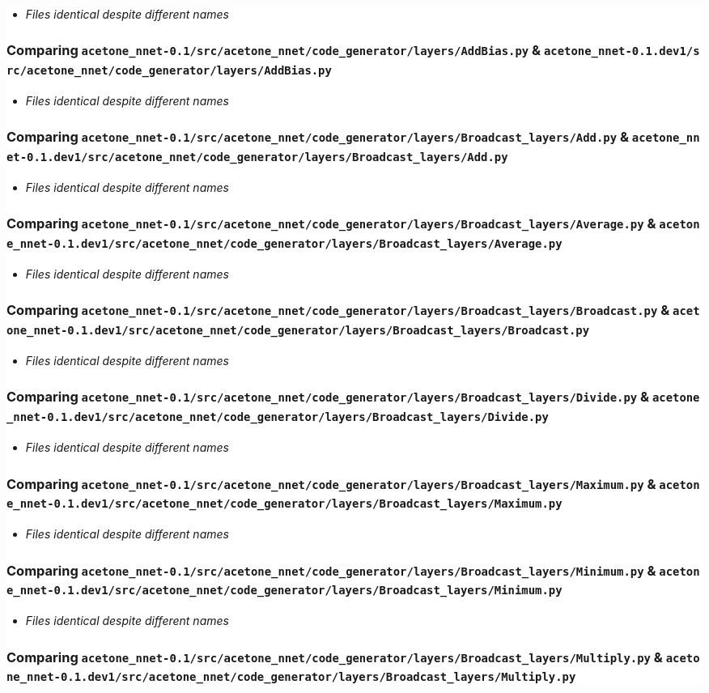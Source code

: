  * *Files identical despite different names*

### Comparing `acetone_nnet-0.1/src/acetone_nnet/code_generator/layers/AddBias.py` & `acetone_nnet-0.1.dev1/src/acetone_nnet/code_generator/layers/AddBias.py`

 * *Files identical despite different names*

### Comparing `acetone_nnet-0.1/src/acetone_nnet/code_generator/layers/Broadcast_layers/Add.py` & `acetone_nnet-0.1.dev1/src/acetone_nnet/code_generator/layers/Broadcast_layers/Add.py`

 * *Files identical despite different names*

### Comparing `acetone_nnet-0.1/src/acetone_nnet/code_generator/layers/Broadcast_layers/Average.py` & `acetone_nnet-0.1.dev1/src/acetone_nnet/code_generator/layers/Broadcast_layers/Average.py`

 * *Files identical despite different names*

### Comparing `acetone_nnet-0.1/src/acetone_nnet/code_generator/layers/Broadcast_layers/Broadcast.py` & `acetone_nnet-0.1.dev1/src/acetone_nnet/code_generator/layers/Broadcast_layers/Broadcast.py`

 * *Files identical despite different names*

### Comparing `acetone_nnet-0.1/src/acetone_nnet/code_generator/layers/Broadcast_layers/Divide.py` & `acetone_nnet-0.1.dev1/src/acetone_nnet/code_generator/layers/Broadcast_layers/Divide.py`

 * *Files identical despite different names*

### Comparing `acetone_nnet-0.1/src/acetone_nnet/code_generator/layers/Broadcast_layers/Maximum.py` & `acetone_nnet-0.1.dev1/src/acetone_nnet/code_generator/layers/Broadcast_layers/Maximum.py`

 * *Files identical despite different names*

### Comparing `acetone_nnet-0.1/src/acetone_nnet/code_generator/layers/Broadcast_layers/Minimum.py` & `acetone_nnet-0.1.dev1/src/acetone_nnet/code_generator/layers/Broadcast_layers/Minimum.py`

 * *Files identical despite different names*

### Comparing `acetone_nnet-0.1/src/acetone_nnet/code_generator/layers/Broadcast_layers/Multiply.py` & `acetone_nnet-0.1.dev1/src/acetone_nnet/code_generator/layers/Broadcast_layers/Multiply.py`
